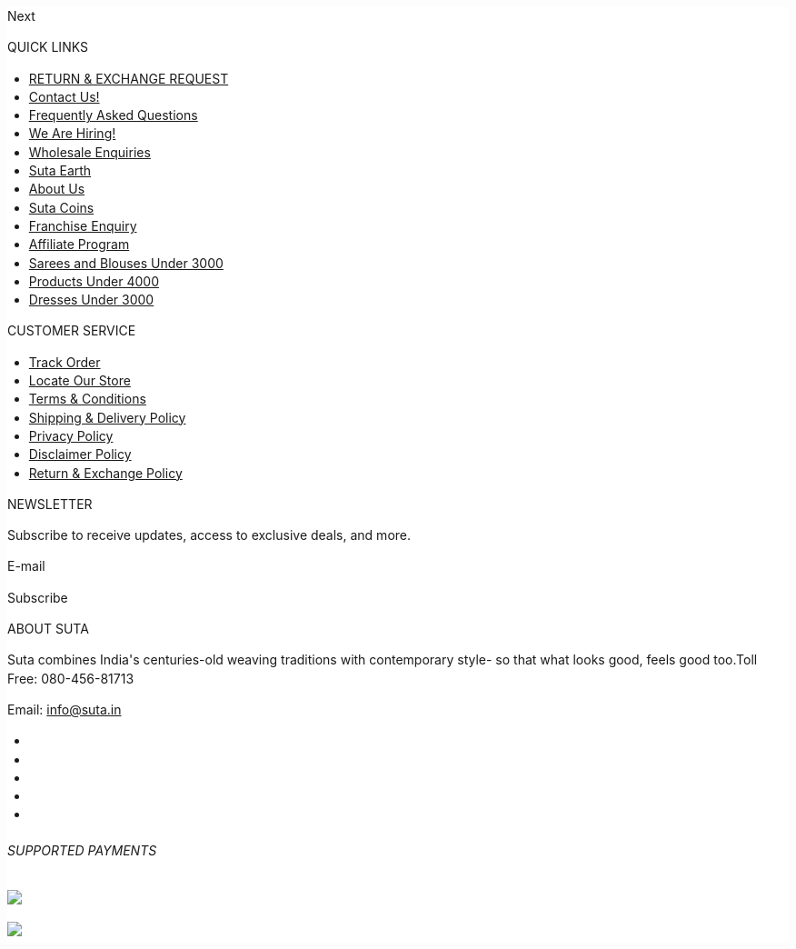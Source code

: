 Next

QUICK LINKS

- [RETURN & EXCHANGE REQUEST](https://returns.logisy.tech/returns?encipherencode=gAAAAABmqgoG094iulwZ8_TlTqnHHURrEOCpQM9fOY0DHFMneC0g0Ng97g3Tb4PpOSzzw2cjQbE1ugmyPNIjuBKFpbafQL0AZQ==)
- [Contact Us!](/pages/contact-us)
- [Frequently Asked Questions](/pages/frequently-asked-questions)
- [We Are Hiring!](/pages/we-are-hiring)
- [Wholesale Enquiries](https://forms.office.com/r/HxUepMn2v2)
- [Suta Earth](/pages/suta-earth)
- [About Us](/pages/about-us)
- [Suta Coins](#smile-home)
- [Franchise Enquiry](/pages/suta-franchise-enquiry)
- [Affiliate Program](https://store.admitad.com/in/webmaster/offers/29167/landing/?ref=4kbgie72oj594a1aa981)
- [Sarees and Blouses Under 3000](https://suta.in/collections/sarees-and-blouse-under-3000)
- [Products Under 4000](https://suta.in/collections/under-4000)
- [Dresses Under 3000](https://suta.in/collections/dresses-under-3000)

CUSTOMER SERVICE

- [Track Order](https://suta.clickpost.ai/)
- [Locate Our Store](https://suta.in/pages/suta-store)
- [Terms & Conditions](/pages/terms-conditions)
- [Shipping & Delivery Policy](/pages/shipping-delivery-policy)
- [Privacy Policy](/pages/privacy-policy)
- [Disclaimer Policy](/pages/disclaimer-policy)
- [Return & Exchange Policy](/pages/return-exchange-policy)

NEWSLETTER

Subscribe to receive updates, access to exclusive deals, and more.

E-mail

Subscribe

ABOUT SUTA

Suta combines India's centuries-old weaving traditions with contemporary style- so that what looks good, feels good too.Toll Free: 080-456-81713

Email: info@suta.in

- [](https://www.facebook.com/sutabombay/)
- [](https://twitter.com/suta_bombay?lang=en)
- [](https://www.instagram.com/suta_bombay/)
- [](https://in.pinterest.com/sutabombay/)
- [](https://www.youtube.com/@sutabombay)

###### SUPPORTED PAYMENTS

![](https://cdn.shopify.com/s/files/1/0026/6544/7536/files/Visa.png?v=1717135375)

![](https://cdn.shopify.com/s/files/1/0026/6544/7536/files/MasterCard.png?v=1717135375)
